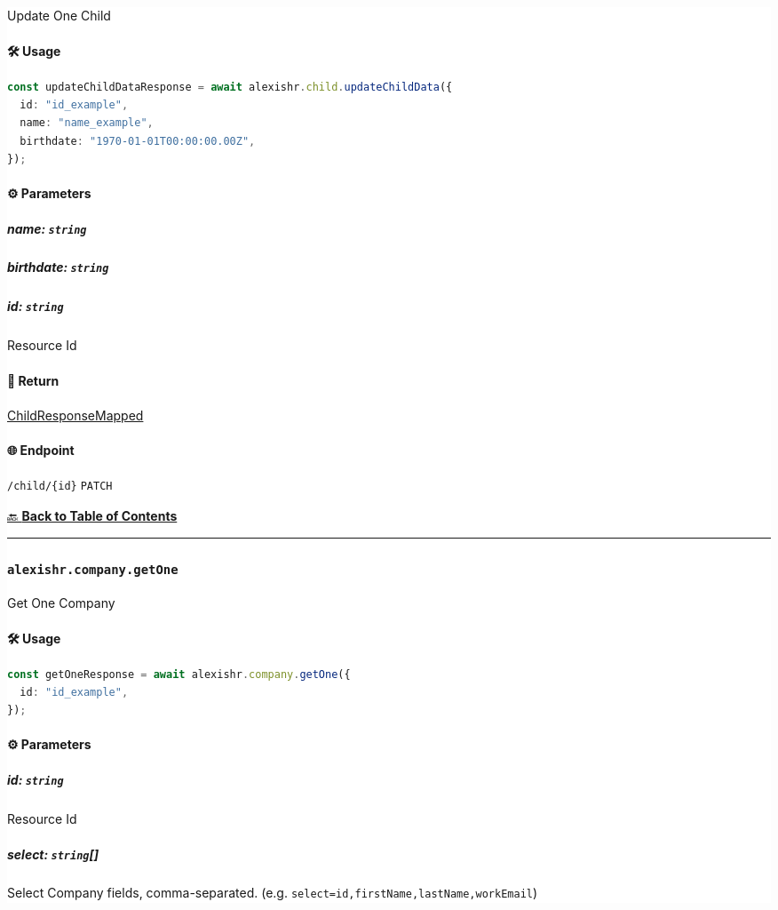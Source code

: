 Update One Child

#### 🛠️ Usage<a id="🛠️-usage"></a>

```typescript
const updateChildDataResponse = await alexishr.child.updateChildData({
  id: "id_example",
  name: "name_example",
  birthdate: "1970-01-01T00:00:00.00Z",
});
```

#### ⚙️ Parameters<a id="⚙️-parameters"></a>

##### name: `string`<a id="name-string"></a>

##### birthdate: `string`<a id="birthdate-string"></a>

##### id: `string`<a id="id-string"></a>

Resource Id

#### 🔄 Return<a id="🔄-return"></a>

[ChildResponseMapped](./models/child-response-mapped.ts)

#### 🌐 Endpoint<a id="🌐-endpoint"></a>

`/child/{id}` `PATCH`

[🔙 **Back to Table of Contents**](#table-of-contents)

---


### `alexishr.company.getOne`<a id="alexishrcompanygetone"></a>

Get One Company

#### 🛠️ Usage<a id="🛠️-usage"></a>

```typescript
const getOneResponse = await alexishr.company.getOne({
  id: "id_example",
});
```

#### ⚙️ Parameters<a id="⚙️-parameters"></a>

##### id: `string`<a id="id-string"></a>

Resource Id

##### select: `string`[]<a id="select-string"></a>

Select Company fields, comma-separated. (e.g. `select=id,firstName,lastName,workEmail`)
